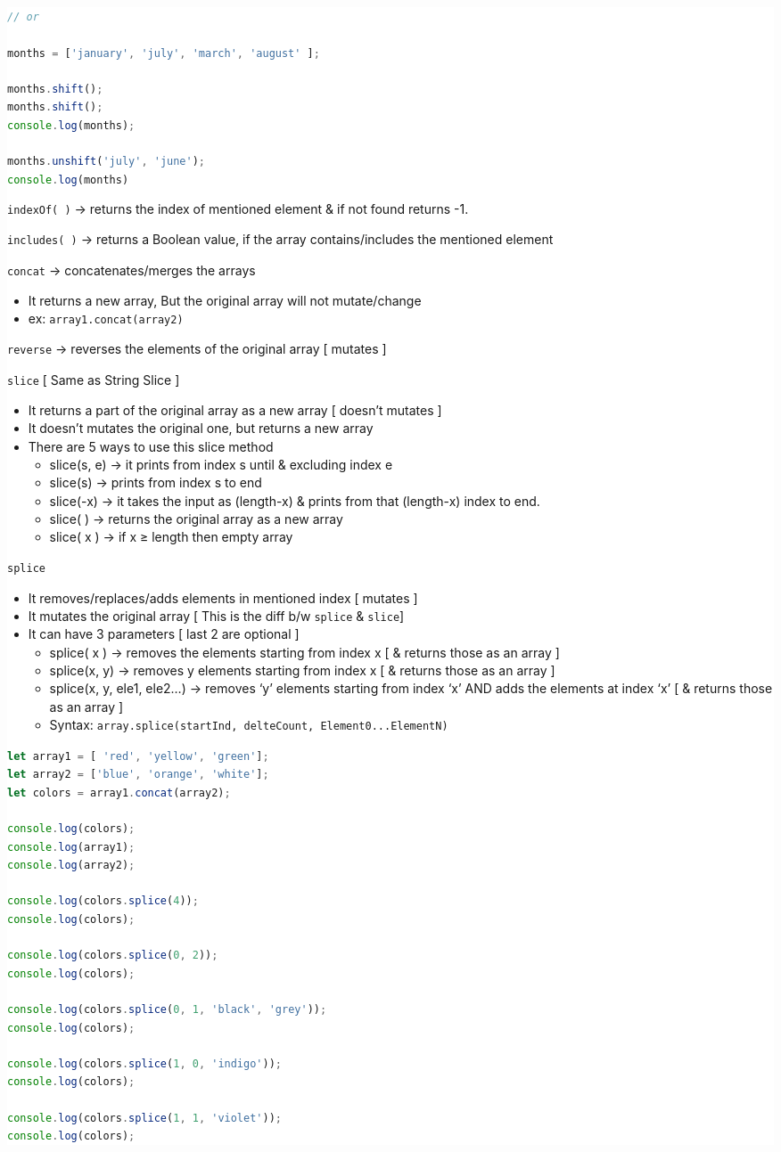 ```jsx
// or

months = ['january', 'july', 'march', 'august' ];

months.shift();
months.shift();
console.log(months);

months.unshift('july', 'june');
console.log(months)
```

`indexOf( )` → returns the index of mentioned element & if not found returns -1.

`includes( )` → returns a Boolean value, if the array contains/includes the mentioned element

`concat` → concatenates/merges the arrays

- It returns a new array, But the original array will not mutate/change
- ex: `array1.concat(array2)`

`reverse` → reverses the elements of the original array [ mutates ]

`slice` [ Same as String Slice ]

- It returns a part of the original array as a new array [ doesn’t mutates ]
- It doesn’t mutates the original one, but returns a new array
- There are 5 ways to use this slice method
    - slice(s, e) → it prints from index s until & excluding index e
    - slice(s) → prints from index s to end
    - slice(-x) → it takes the input as (length-x) & prints from that (length-x) index to end.
    - slice( ) → returns the original array as a new array
    - slice( x ) → if x ≥ length then empty array

`splice`

- It removes/replaces/adds elements in mentioned index [ mutates ]
- It mutates the original array [ This is the diff b/w `splice` & `slice`]
- It can have 3 parameters [ last 2 are optional ]
    - splice( x ) → removes the elements starting from index x [ & returns those as an array ]
    - splice(x, y) → removes y elements starting from index x [ & returns those as an array ]
    - splice(x, y, ele1, ele2…) → removes ‘y’ elements starting from index ‘x’ AND adds the elements at index ‘x’ [ & returns those as an array ]
    - Syntax: `array.splice(startInd, delteCount, Element0...ElementN)`

```jsx
let array1 = [ 'red', 'yellow', 'green'];
let array2 = ['blue', 'orange', 'white'];
let colors = array1.concat(array2);

console.log(colors);
console.log(array1);
console.log(array2);

console.log(colors.splice(4));
console.log(colors);

console.log(colors.splice(0, 2));
console.log(colors);

console.log(colors.splice(0, 1, 'black', 'grey'));
console.log(colors);

console.log(colors.splice(1, 0, 'indigo'));
console.log(colors);

console.log(colors.splice(1, 1, 'violet'));
console.log(colors);
```